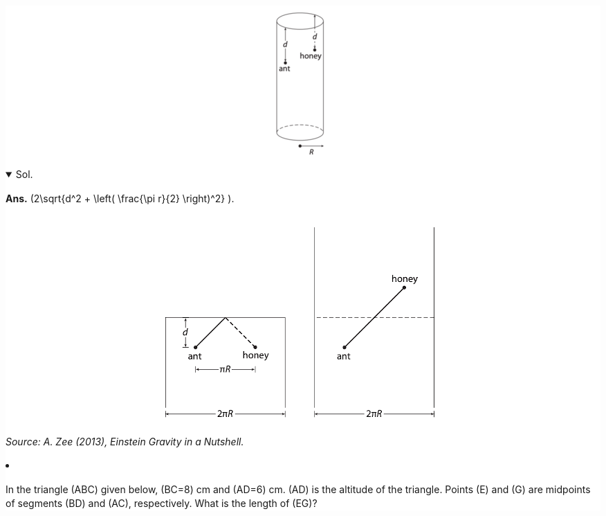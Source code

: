 <p style="text-align:center">
<img src="/assets/images/mt8_ant_honey.png"/>
</p>



</li>


<details open><summary>Sol.</summary>

<b>Ans.</b> \(2\sqrt{d^2 + \left( \frac{\pi r}{2} \right)^2} \). <br>

<p style="text-align:center">
<img src="/assets/images/mt8_ant_honey_sol.png"/>
</p>

<i>Source: A. Zee (2013), Einstein Gravity in a Nutshell.</i>

</details>





<li>
<p>

In the triangle \(ABC\) given below, \(BC=8\) cm and \(AD=6\) cm. \(AD\) is the altitude of the triangle. Points
\(E\) and \(G\) are midpoints of segments \(BD\) and \(AC\), respectively. What is the length of \(EG\)?
